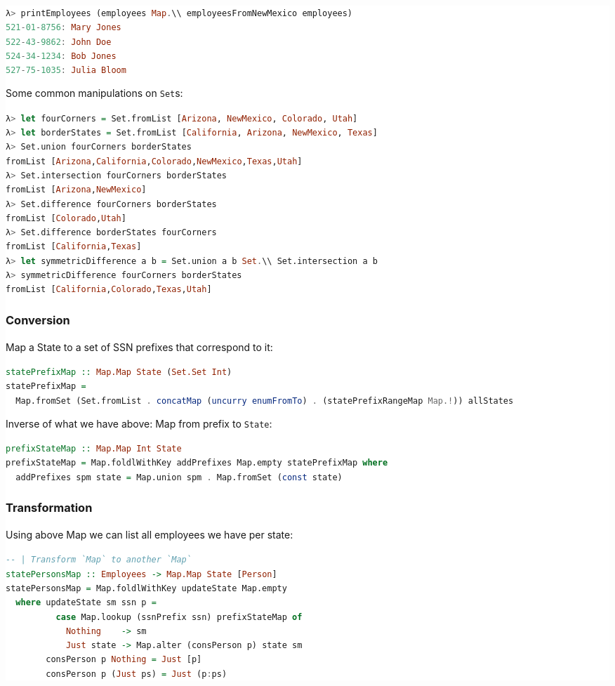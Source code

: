 ```haskell
λ> printEmployees (employees Map.\\ employeesFromNewMexico employees)
521-01-8756: Mary Jones
522-43-9862: John Doe
524-34-1234: Bob Jones
527-75-1035: Julia Bloom
```

Some common manipulations on `Set`s:

```haskell
λ> let fourCorners = Set.fromList [Arizona, NewMexico, Colorado, Utah]
λ> let borderStates = Set.fromList [California, Arizona, NewMexico, Texas]
λ> Set.union fourCorners borderStates
fromList [Arizona,California,Colorado,NewMexico,Texas,Utah]
λ> Set.intersection fourCorners borderStates
fromList [Arizona,NewMexico]
λ> Set.difference fourCorners borderStates
fromList [Colorado,Utah]
λ> Set.difference borderStates fourCorners
fromList [California,Texas]
λ> let symmetricDifference a b = Set.union a b Set.\\ Set.intersection a b
λ> symmetricDifference fourCorners borderStates
fromList [California,Colorado,Texas,Utah]
```


### Conversion

Map a State to a set of SSN prefixes that correspond to it:

```haskell
statePrefixMap :: Map.Map State (Set.Set Int)
statePrefixMap =
  Map.fromSet (Set.fromList . concatMap (uncurry enumFromTo) . (statePrefixRangeMap Map.!)) allStates
```

Inverse of what we have above: Map from prefix to `State`:

```haskell
prefixStateMap :: Map.Map Int State
prefixStateMap = Map.foldlWithKey addPrefixes Map.empty statePrefixMap where
  addPrefixes spm state = Map.union spm . Map.fromSet (const state)
```

### Transformation

Using above Map we can list all employees we have per state:

```haskell
-- | Transform `Map` to another `Map`
statePersonsMap :: Employees -> Map.Map State [Person]
statePersonsMap = Map.foldlWithKey updateState Map.empty
  where updateState sm ssn p =
          case Map.lookup (ssnPrefix ssn) prefixStateMap of
            Nothing    -> sm
            Just state -> Map.alter (consPerson p) state sm
        consPerson p Nothing = Just [p]
        consPerson p (Just ps) = Just (p:ps)
```

